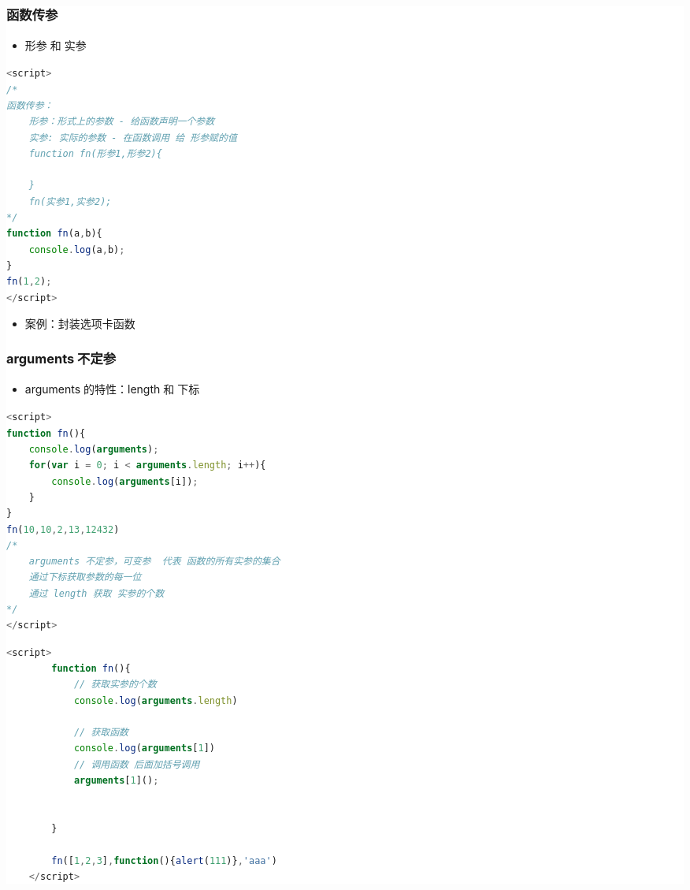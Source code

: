 

### 函数传参
  - 形参 和 实参

```js
<script> 
/*
函数传参：
    形参：形式上的参数 - 给函数声明一个参数
    实参: 实际的参数 - 在函数调用 给 形参赋的值
    function fn(形参1,形参2){

    }    
    fn(实参1,实参2);
*/    
function fn(a,b){
    console.log(a,b);
}    
fn(1,2);
</script> 
```



  - 案例：封装选项卡函数

### arguments 不定参
  - arguments 的特性：length 和 下标   

```js
<script>
function fn(){
    console.log(arguments);
    for(var i = 0; i < arguments.length; i++){
        console.log(arguments[i]);
    }
}
fn(10,10,2,13,12432)
/*
    arguments 不定参，可变参  代表 函数的所有实参的集合
    通过下标获取参数的每一位
    通过 length 获取 实参的个数
*/
</script>    
```

```js
<script>
        function fn(){
            // 获取实参的个数
            console.log(arguments.length)

            // 获取函数
            console.log(arguments[1])
            // 调用函数 后面加括号调用
            arguments[1]();

            
        }

        fn([1,2,3],function(){alert(111)},'aaa')
    </script>
```
